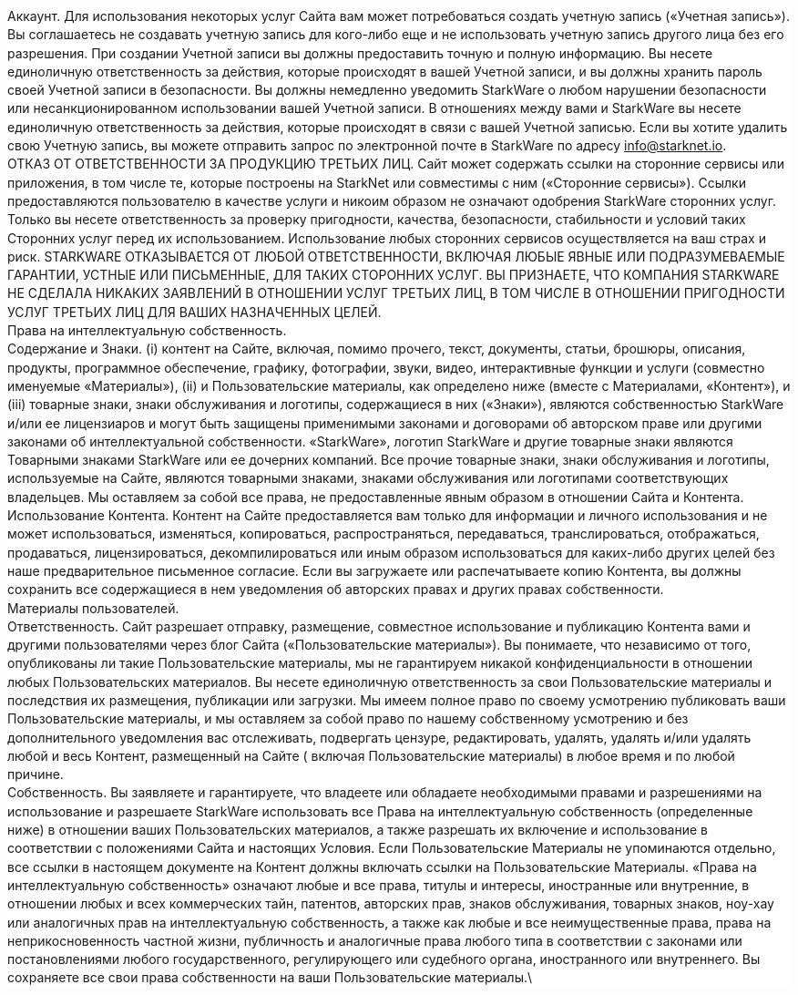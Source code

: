 Аккаунт. Для использования некоторых услуг Сайта вам может потребоваться создать учетную запись («Учетная запись»). Вы соглашаетесь не создавать учетную запись для кого-либо еще и не использовать учетную запись другого лица без его разрешения. При создании Учетной записи вы должны предоставить точную и полную информацию. Вы несете единоличную ответственность за действия, которые происходят в вашей Учетной записи, и вы должны хранить пароль своей Учетной записи в безопасности. Вы должны немедленно уведомить StarkWare о любом нарушении безопасности или несанкционированном использовании вашей Учетной записи. В отношениях между вами и StarkWare вы несете единоличную ответственность за действия, которые происходят в связи с вашей Учетной записью. Если вы хотите удалить свою Учетную запись, вы можете отправить запрос по электронной почте в StarkWare по адресу info@starknet.io.\
ОТКАЗ ОТ ОТВЕТСТВЕННОСТИ ЗА ПРОДУКЦИЮ ТРЕТЬИХ ЛИЦ. Сайт может содержать ссылки на сторонние сервисы или приложения, в том числе те, которые построены на StarkNet или совместимы с ним («Сторонние сервисы»). Ссылки предоставляются пользователю в качестве услуги и никоим образом не означают одобрения StarkWare сторонних услуг. Только вы несете ответственность за проверку пригодности, качества, безопасности, стабильности и условий таких Сторонних услуг перед их использованием. Использование любых сторонних сервисов осуществляется на ваш страх и риск. STARKWARE ОТКАЗЫВАЕТСЯ ОТ ЛЮБОЙ ОТВЕТСТВЕННОСТИ, ВКЛЮЧАЯ ЛЮБЫЕ ЯВНЫЕ ИЛИ ПОДРАЗУМЕВАЕМЫЕ ГАРАНТИИ, УСТНЫЕ ИЛИ ПИСЬМЕННЫЕ, ДЛЯ ТАКИХ СТОРОННИХ УСЛУГ. ВЫ ПРИЗНАЕТЕ, ЧТО КОМПАНИЯ STARKWARE НЕ СДЕЛАЛА НИКАКИХ ЗАЯВЛЕНИЙ В ОТНОШЕНИИ УСЛУГ ТРЕТЬИХ ЛИЦ, В ТОМ ЧИСЛЕ В ОТНОШЕНИИ ПРИГОДНОСТИ УСЛУГ ТРЕТЬИХ ЛИЦ ДЛЯ ВАШИХ НАЗНАЧЕННЫХ ЦЕЛЕЙ.\
Права на интеллектуальную собственность.\
Содержание и Знаки. (i) контент на Сайте, включая, помимо прочего, текст, документы, статьи, брошюры, описания, продукты, программное обеспечение, графику, фотографии, звуки, видео, интерактивные функции и услуги (совместно именуемые «Материалы»), (ii) и Пользовательские материалы, как определено ниже (вместе с Материалами, «Контент»), и (iii) товарные знаки, знаки обслуживания и логотипы, содержащиеся в них («Знаки»), являются собственностью StarkWare и/или ее лицензиаров и могут быть защищены применимыми законами и договорами об авторском праве или другими законами об интеллектуальной собственности. «StarkWare», логотип StarkWare и другие товарные знаки являются Товарными знаками StarkWare или ее дочерних компаний. Все прочие товарные знаки, знаки обслуживания и логотипы, используемые на Сайте, являются товарными знаками, знаками обслуживания или логотипами соответствующих владельцев. Мы оставляем за собой все права, не предоставленные явным образом в отношении Сайта и Контента.\
Использование Контента. Контент на Сайте предоставляется вам только для информации и личного использования и не может использоваться, изменяться, копироваться, распространяться, передаваться, транслироваться, отображаться, продаваться, лицензироваться, декомпилироваться или иным образом использоваться для каких-либо других целей без наше предварительное письменное согласие. Если вы загружаете или распечатываете копию Контента, вы должны сохранить все содержащиеся в нем уведомления об авторских правах и других правах собственности.\
Материалы пользователей.\
Ответственность. Сайт разрешает отправку, размещение, совместное использование и публикацию Контента вами и другими пользователями через блог Сайта («Пользовательские материалы»). Вы понимаете, что независимо от того, опубликованы ли такие Пользовательские материалы, мы не гарантируем никакой конфиденциальности в отношении любых Пользовательских материалов. Вы несете единоличную ответственность за свои Пользовательские материалы и последствия их размещения, публикации или загрузки. Мы имеем полное право по своему усмотрению публиковать ваши Пользовательские материалы, и мы оставляем за собой право по нашему собственному усмотрению и без дополнительного уведомления вас отслеживать, подвергать цензуре, редактировать, удалять, удалять и/или удалять любой и весь Контент, размещенный на Сайте ( включая Пользовательские материалы) в любое время и по любой причине.\
Собственность. Вы заявляете и гарантируете, что владеете или обладаете необходимыми правами и разрешениями на использование и разрешаете StarkWare использовать все Права на интеллектуальную собственность (определенные ниже) в отношении ваших Пользовательских материалов, а также разрешать их включение и использование в соответствии с положениями Сайта и настоящих Условия. Если Пользовательские Материалы не упоминаются отдельно, все ссылки в настоящем документе на Контент должны включать ссылки на Пользовательские Материалы. «Права на интеллектуальную собственность» означают любые и все права, титулы и интересы, иностранные или внутренние, в отношении любых и всех коммерческих тайн, патентов, авторских прав, знаков обслуживания, товарных знаков, ноу-хау или аналогичных прав на интеллектуальную собственность, а также как любые и все неимущественные права, права на неприкосновенность частной жизни, публичность и аналогичные права любого типа в соответствии с законами или постановлениями любого государственного, регулирующего или судебного органа, иностранного или внутреннего. Вы сохраняете все свои права собственности на ваши Пользовательские материалы.\